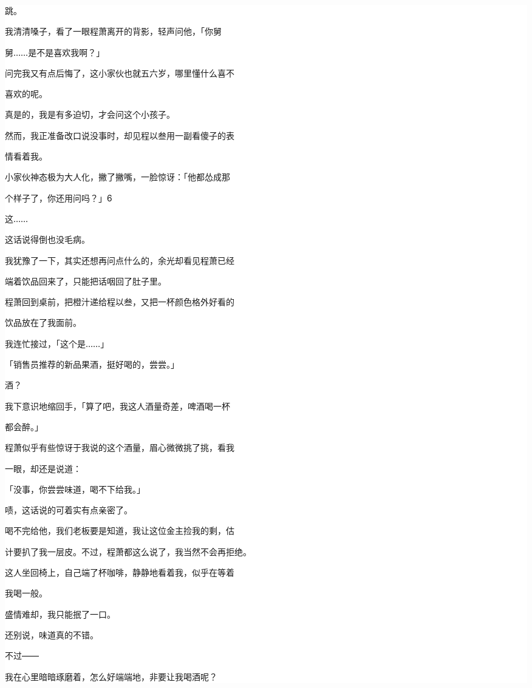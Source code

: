 跳。

我清清嗓子，看了一眼程萧离开的背影，轻声问他，「你舅

舅……是不是喜欢我啊？」

问完我又有点后悔了，这小家伙也就五六岁，哪里懂什么喜不

喜欢的呢。

真是的，我是有多迫切，才会问这个小孩子。

然而，我正准备改口说没事时，却见程以叁用一副看傻子的表

情看着我。

小家伙神态极为大人化，撇了撇嘴，一脸惊讶：「他都怂成那

个样子了，你还用问吗？」6

这……

这话说得倒也没毛病。

我犹豫了一下，其实还想再问点什么的，余光却看见程萧已经

端着饮品回来了，只能把话咽回了肚子里。

程萧回到桌前，把橙汁递给程以叁，又把一杯颜色格外好看的

饮品放在了我面前。

我连忙接过，「这个是……」

「销售员推荐的新品果酒，挺好喝的，尝尝。」

酒？

我下意识地缩回手，「算了吧，我这人酒量奇差，啤酒喝一杯

都会醉。」

程萧似乎有些惊讶于我说的这个酒量，眉心微微挑了挑，看我

一眼，却还是说道：

「没事，你尝尝味道，喝不下给我。」

啧，这话说的可着实有点亲密了。

喝不完给他，我们老板要是知道，我让这位金主捡我的剩，估

计要扒了我一层皮。不过，程萧都这么说了，我当然不会再拒绝。

这人坐回椅上，自己端了杯咖啡，静静地看着我，似乎在等着

我喝一般。

盛情难却，我只能抿了一口。

还别说，味道真的不错。

不过——

我在心里暗暗琢磨着，怎么好端端地，非要让我喝酒呢？
